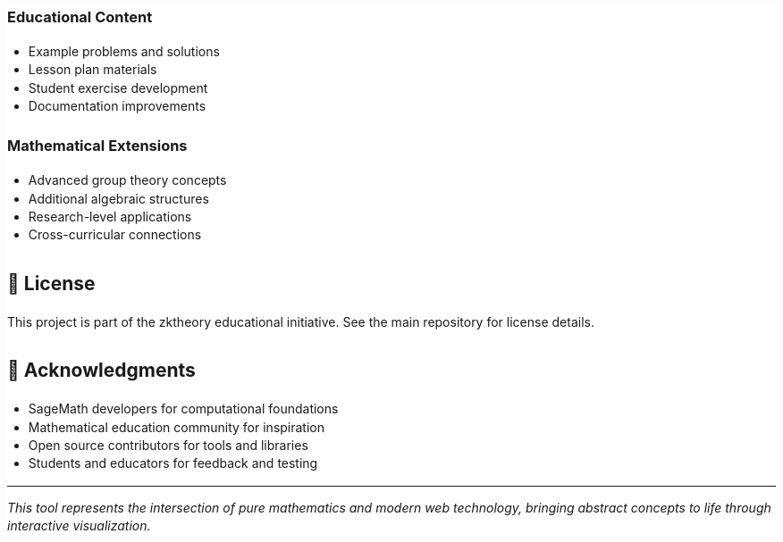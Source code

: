### Educational Content

- Example problems and solutions
- Lesson plan materials
- Student exercise development
- Documentation improvements

### Mathematical Extensions

- Advanced group theory concepts
- Additional algebraic structures
- Research-level applications
- Cross-curricular connections

## 📄 License

This project is part of the zktheory educational initiative. See the main repository for license details.

## 🙏 Acknowledgments

- SageMath developers for computational foundations
- Mathematical education community for inspiration
- Open source contributors for tools and libraries
- Students and educators for feedback and testing

---

_This tool represents the intersection of pure mathematics and modern web technology, bringing abstract concepts to life through interactive visualization._
